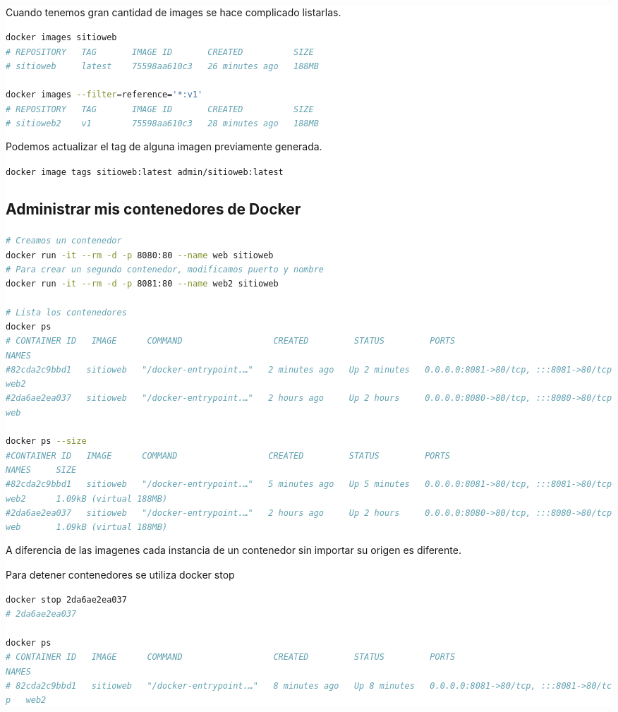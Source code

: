 Cuando tenemos gran cantidad de images se hace complicado listarlas. 

```sh
docker images sitioweb
# REPOSITORY   TAG       IMAGE ID       CREATED          SIZE
# sitioweb     latest    75598aa610c3   26 minutes ago   188MB

docker images --filter=reference='*:v1'
# REPOSITORY   TAG       IMAGE ID       CREATED          SIZE
# sitioweb2    v1        75598aa610c3   28 minutes ago   188MB
```
Podemos actualizar el tag de alguna imagen previamente generada.

```sh
docker image tags sitioweb:latest admin/sitioweb:latest
```

## Administrar mis contenedores de Docker

```sh
# Creamos un contenedor
docker run -it --rm -d -p 8080:80 --name web sitioweb
# Para crear un segundo contenedor, modificamos puerto y nombre
docker run -it --rm -d -p 8081:80 --name web2 sitioweb

# Lista los contenedores
docker ps
# CONTAINER ID   IMAGE      COMMAND                  CREATED         STATUS         PORTS                                   NAMES
#82cda2c9bbd1   sitioweb   "/docker-entrypoint.…"   2 minutes ago   Up 2 minutes   0.0.0.0:8081->80/tcp, :::8081->80/tcp   web2
#2da6ae2ea037   sitioweb   "/docker-entrypoint.…"   2 hours ago     Up 2 hours     0.0.0.0:8080->80/tcp, :::8080->80/tcp   web

docker ps --size
#CONTAINER ID   IMAGE      COMMAND                  CREATED         STATUS         PORTS                                   NAMES     SIZE
#82cda2c9bbd1   sitioweb   "/docker-entrypoint.…"   5 minutes ago   Up 5 minutes   0.0.0.0:8081->80/tcp, :::8081->80/tcp   web2      1.09kB (virtual 188MB)
#2da6ae2ea037   sitioweb   "/docker-entrypoint.…"   2 hours ago     Up 2 hours     0.0.0.0:8080->80/tcp, :::8080->80/tcp   web       1.09kB (virtual 188MB)
```

A diferencia de las imagenes cada instancia de un contenedor sin importar su origen es diferente. 

Para detener contenedores se utiliza docker stop

```bash
docker stop 2da6ae2ea037
# 2da6ae2ea037

docker ps
# CONTAINER ID   IMAGE      COMMAND                  CREATED         STATUS         PORTS                                   NAMES
# 82cda2c9bbd1   sitioweb   "/docker-entrypoint.…"   8 minutes ago   Up 8 minutes   0.0.0.0:8081->80/tcp, :::8081->80/tcp   web2
```
